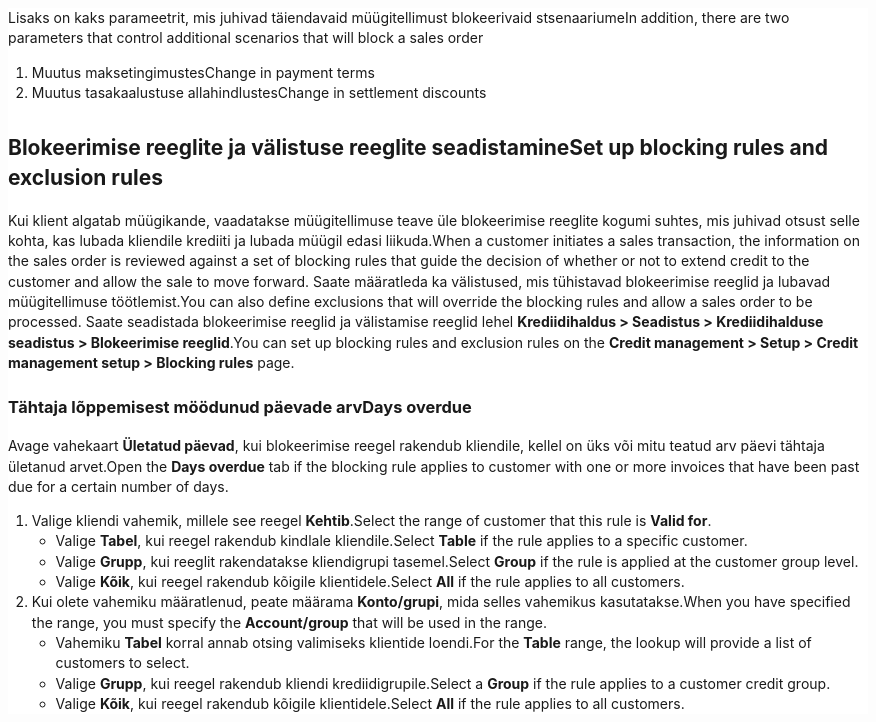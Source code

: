 <span data-ttu-id="bfd25-113">Lisaks on kaks parameetrit, mis juhivad täiendavaid müügitellimust blokeerivaid stsenaariume</span><span class="sxs-lookup"><span data-stu-id="bfd25-113">In addition, there are two parameters that control additional scenarios that will block a sales order</span></span>

1. <span data-ttu-id="bfd25-114">Muutus maksetingimustes</span><span class="sxs-lookup"><span data-stu-id="bfd25-114">Change in payment terms</span></span>
2. <span data-ttu-id="bfd25-115">Muutus tasakaalustuse allahindlustes</span><span class="sxs-lookup"><span data-stu-id="bfd25-115">Change in settlement discounts</span></span>

## <a name="set-up-blocking-rules-and-exclusion-rules"></a><span data-ttu-id="bfd25-116">Blokeerimise reeglite ja välistuse reeglite seadistamine</span><span class="sxs-lookup"><span data-stu-id="bfd25-116">Set up blocking rules and exclusion rules</span></span>

<span data-ttu-id="bfd25-117">Kui klient algatab müügikande, vaadatakse müügitellimuse teave üle blokeerimise reeglite kogumi suhtes, mis juhivad otsust selle kohta, kas lubada kliendile krediiti ja lubada müügil edasi liikuda.</span><span class="sxs-lookup"><span data-stu-id="bfd25-117">When a customer initiates a sales transaction, the information on the sales order is reviewed against a set of blocking rules that guide the decision of whether or not to extend credit to the customer and allow the sale to move forward.</span></span> <span data-ttu-id="bfd25-118">Saate määratleda ka välistused, mis tühistavad blokeerimise reeglid ja lubavad müügitellimuse töötlemist.</span><span class="sxs-lookup"><span data-stu-id="bfd25-118">You can also define exclusions that will override the blocking rules and allow a sales order to be processed.</span></span> <span data-ttu-id="bfd25-119">Saate seadistada blokeerimise reeglid ja välistamise reeglid lehel **Krediidihaldus > Seadistus > Krediidihalduse seadistus > Blokeerimise reeglid**.</span><span class="sxs-lookup"><span data-stu-id="bfd25-119">You can set up blocking rules and exclusion rules on the **Credit management > Setup > Credit management setup > Blocking rules** page.</span></span>

### <a name="days-overdue"></a><span data-ttu-id="bfd25-120">Tähtaja lõppemisest möödunud päevade arv</span><span class="sxs-lookup"><span data-stu-id="bfd25-120">Days overdue</span></span>

<span data-ttu-id="bfd25-121">Avage vahekaart **Ületatud päevad**, kui blokeerimise reegel rakendub kliendile, kellel on üks või mitu teatud arv päevi tähtaja ületanud arvet.</span><span class="sxs-lookup"><span data-stu-id="bfd25-121">Open the **Days overdue** tab if the blocking rule applies to customer with one or more invoices that have been past due for a certain number of days.</span></span>
1. <span data-ttu-id="bfd25-122">Valige kliendi vahemik, millele see reegel **Kehtib**.</span><span class="sxs-lookup"><span data-stu-id="bfd25-122">Select the range of customer that this rule is **Valid for**.</span></span>
   - <span data-ttu-id="bfd25-123">Valige **Tabel**, kui reegel rakendub kindlale kliendile.</span><span class="sxs-lookup"><span data-stu-id="bfd25-123">Select **Table** if the rule applies to a specific customer.</span></span>
   - <span data-ttu-id="bfd25-124">Valige **Grupp**, kui reeglit rakendatakse kliendigrupi tasemel.</span><span class="sxs-lookup"><span data-stu-id="bfd25-124">Select **Group** if the rule is applied at the customer group level.</span></span> 
   - <span data-ttu-id="bfd25-125">Valige **Kõik**, kui reegel rakendub kõigile klientidele.</span><span class="sxs-lookup"><span data-stu-id="bfd25-125">Select **All** if the rule applies to all customers.</span></span>
2. <span data-ttu-id="bfd25-126">Kui olete vahemiku määratlenud, peate määrama **Konto/grupi**, mida selles vahemikus kasutatakse.</span><span class="sxs-lookup"><span data-stu-id="bfd25-126">When you have specified the range, you must specify the **Account/group** that will be used in the range.</span></span>
   - <span data-ttu-id="bfd25-127">Vahemiku **Tabel** korral annab otsing valimiseks klientide loendi.</span><span class="sxs-lookup"><span data-stu-id="bfd25-127">For the **Table** range, the lookup will provide a list of customers to select.</span></span> 
   - <span data-ttu-id="bfd25-128">Valige **Grupp**, kui reegel rakendub kliendi krediidigrupile.</span><span class="sxs-lookup"><span data-stu-id="bfd25-128">Select a **Group** if the rule applies to a customer credit group.</span></span>
   - <span data-ttu-id="bfd25-129">Valige **Kõik**, kui reegel rakendub kõigile klientidele.</span><span class="sxs-lookup"><span data-stu-id="bfd25-129">Select **All** if the rule applies to all customers.</span></span> 